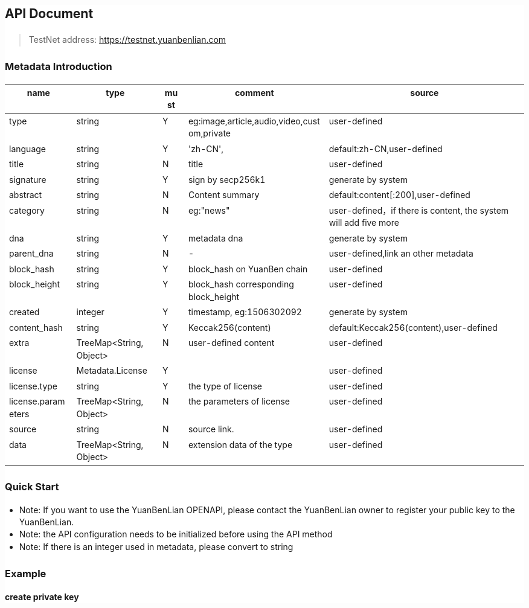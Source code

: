
## API Document

> TestNet address: https://testnet.yuanbenlian.com

### Metadata Introduction

| name           | type    |must| comment              |source|
| -------------- | ------- | ----|---------------------|------|
| type           | string  | Y |eg:image,article,audio,video,custom,private |user-defined|
| language       | string  | Y |'zh-CN',                                    |default:zh-CN,user-defined|
| title          | string  | N |title                                       |user-defined|
| signature      | string  | Y |sign by secp256k1                           |generate by system|
| abstract       | string  | N |Content summary                             |default:content[:200],user-defined|
| category       | string  | N |eg:"news"                                   |user-defined，if there is content, the system will add five more|
| dna            | string  | Y |metadata dna                                |generate by system|
| parent_dna     | string  | N |-                                           |user-defined,link an other metadata|
| block_hash     | string  | Y |block_hash on YuanBen chain                 |user-defined|
| block_height   | string  | Y |block_hash corresponding block_height       |user-defined|
| created        | integer | Y |timestamp, eg:1506302092                    |generate by system|
| content_hash   | string  | Y |Keccak256(content)                          |default:Keccak256(content),user-defined|
| extra          | TreeMap<String, Object>  | N | user-defined content       |user-defined|
| license        | Metadata.License  | Y |                                 |user-defined|
| license.type   | string  | Y |the type of license                         |user-defined|
| license.parameters | TreeMap<String, Object>  | N | the parameters of license   |user-defined|
| source         | string  | N |source link.                                |user-defined|
| data           | TreeMap<String, Object>  | N |extension data of the type |user-defined|


### Quick Start
* Note: If you want to use the YuanBenLian OPENAPI, please contact the YuanBenLian owner to register your public key to the YuanBenLian.
* Note: the API configuration needs to be initialized before using the API method
* Note: If there is an integer used in metadata, please convert to string

### Example

**create private key**
